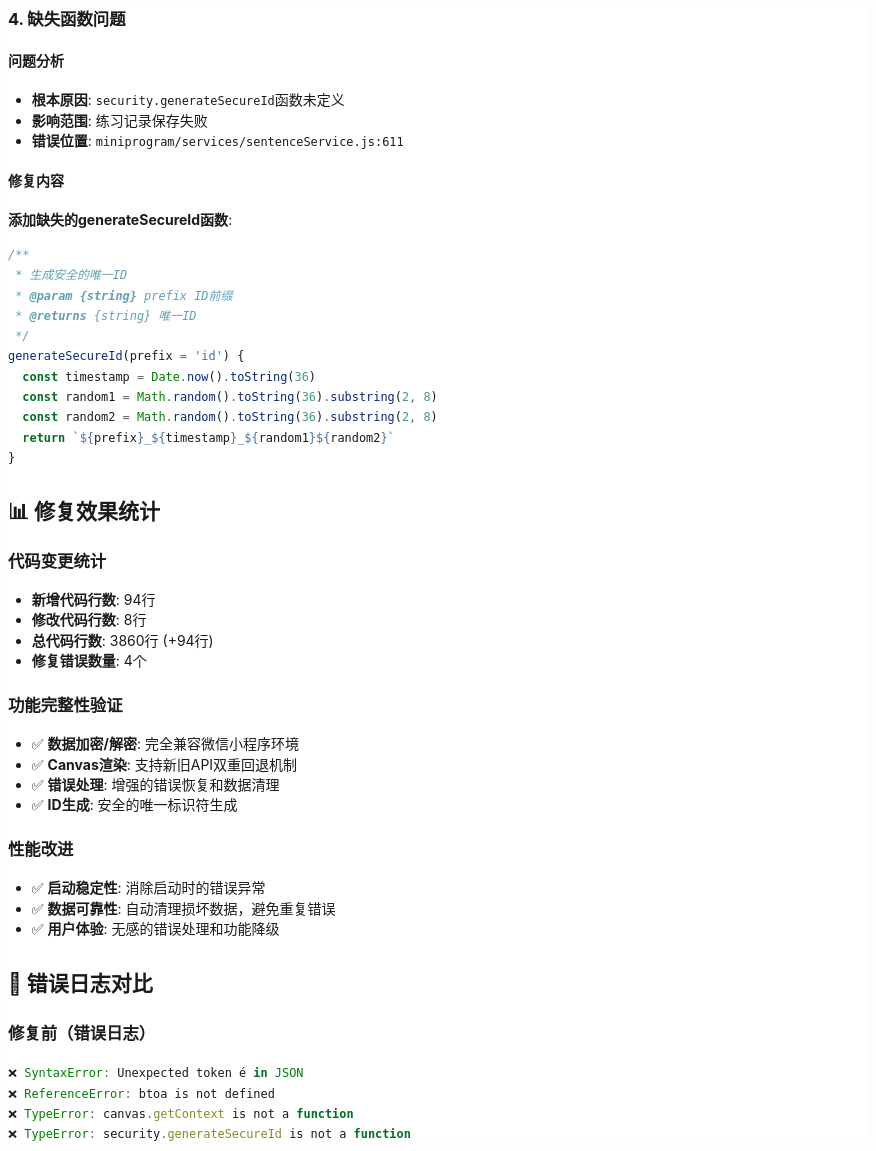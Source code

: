 ### 4. 缺失函数问题

#### 问题分析
- **根本原因**: `security.generateSecureId`函数未定义
- **影响范围**: 练习记录保存失败
- **错误位置**: `miniprogram/services/sentenceService.js:611`

#### 修复内容
**添加缺失的generateSecureId函数**:

```javascript
/**
 * 生成安全的唯一ID
 * @param {string} prefix ID前缀
 * @returns {string} 唯一ID
 */
generateSecureId(prefix = 'id') {
  const timestamp = Date.now().toString(36)
  const random1 = Math.random().toString(36).substring(2, 8)
  const random2 = Math.random().toString(36).substring(2, 8)
  return `${prefix}_${timestamp}_${random1}${random2}`
}
```

## 📊 修复效果统计

### 代码变更统计
- **新增代码行数**: 94行
- **修改代码行数**: 8行
- **总代码行数**: 3860行 (+94行)
- **修复错误数量**: 4个

### 功能完整性验证
- ✅ **数据加密/解密**: 完全兼容微信小程序环境
- ✅ **Canvas渲染**: 支持新旧API双重回退机制
- ✅ **错误处理**: 增强的错误恢复和数据清理
- ✅ **ID生成**: 安全的唯一标识符生成

### 性能改进
- ✅ **启动稳定性**: 消除启动时的错误异常
- ✅ **数据可靠性**: 自动清理损坏数据，避免重复错误
- ✅ **用户体验**: 无感的错误处理和功能降级

## 🎯 错误日志对比

### 修复前（错误日志）
```javascript
❌ SyntaxError: Unexpected token é in JSON
❌ ReferenceError: btoa is not defined  
❌ TypeError: canvas.getContext is not a function
❌ TypeError: security.generateSecureId is not a function
```
